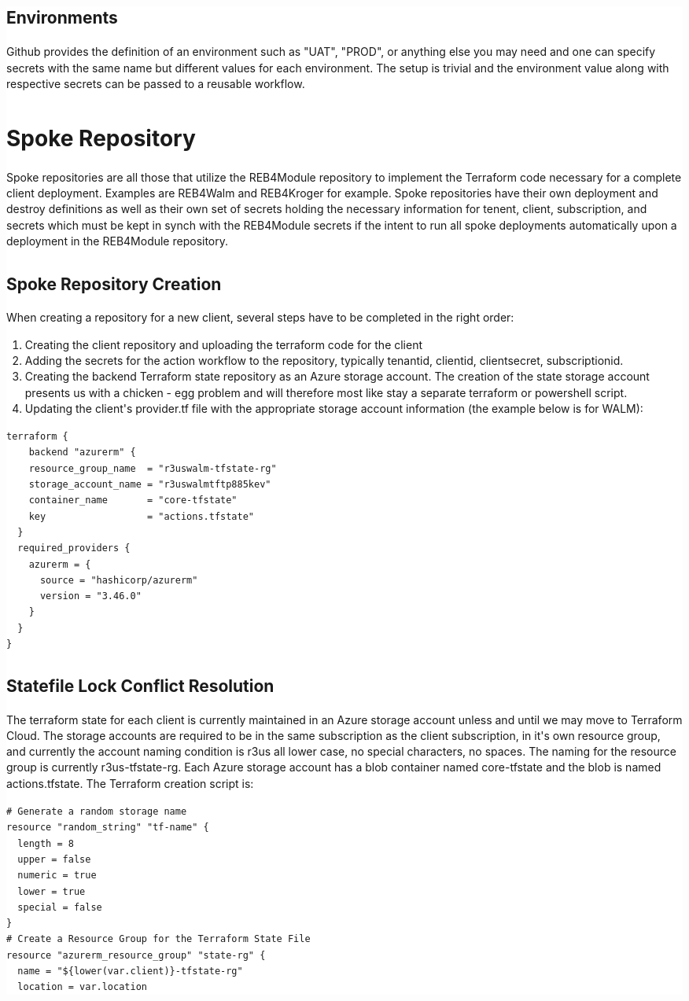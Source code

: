 ## Environments
Github provides the definition of an environment such as "UAT", "PROD", or anything else you may need and one can specify secrets with the same name but different values for each environment. The setup is trivial and the environment value along with respective secrets can be passed to a reusable workflow. 
# Spoke Repository
Spoke repositories are all those that utilize the REB4Module repository to implement the Terraform code necessary for a complete client deployment. Examples are REB4Walm and REB4Kroger for example. Spoke repositories have their own deployment and destroy definitions as well as their own set of secrets holding the necessary information for tenent, client, subscription, and secrets which must be kept in synch with the REB4Module secrets if the intent to run all spoke deployments automatically upon a deployment in the REB4Module repository.
## Spoke Repository Creation
When creating a repository for a new client, several steps have to be completed in the right order:
1. Creating the client repository and uploading the terraform code for the client
2. Adding the secrets for the action workflow to the repository, typically tenantid, clientid, clientsecret, subscriptionid.
3. Creating the backend Terraform state repository as an Azure storage account. The creation of the state storage account presents us with a chicken - egg problem and will therefore most like stay a separate terraform or powershell script.
4. Updating the client's provider.tf file with the appropriate storage account information (the example below is for WALM):

```
terraform {
    backend "azurerm" {
    resource_group_name  = "r3uswalm-tfstate-rg"
    storage_account_name = "r3uswalmtftp885kev"
    container_name       = "core-tfstate"
    key                  = "actions.tfstate"
  }
  required_providers {
    azurerm = {
      source = "hashicorp/azurerm"
      version = "3.46.0"
    }
  }
}
```
## Statefile Lock Conflict Resolution
The terraform state for each client is currently maintained in an Azure storage account unless and until we may move to Terraform Cloud. The storage accounts are required to be in the same subscription as the client subscription, in it's own resource group,  and currently the account naming condition is r3us<clientname><randomstring> all lower case, no special characters, no spaces. 
The naming for the resource group is currently r3us<clientname>-tfstate-rg.
Each Azure storage account has a blob container named core-tfstate and the blob is named actions.tfstate. The Terraform creation script is:
```
# Generate a random storage name
resource "random_string" "tf-name" {
  length = 8
  upper = false
  numeric = true
  lower = true
  special = false
}
# Create a Resource Group for the Terraform State File
resource "azurerm_resource_group" "state-rg" {
  name = "${lower(var.client)}-tfstate-rg"
  location = var.location
```